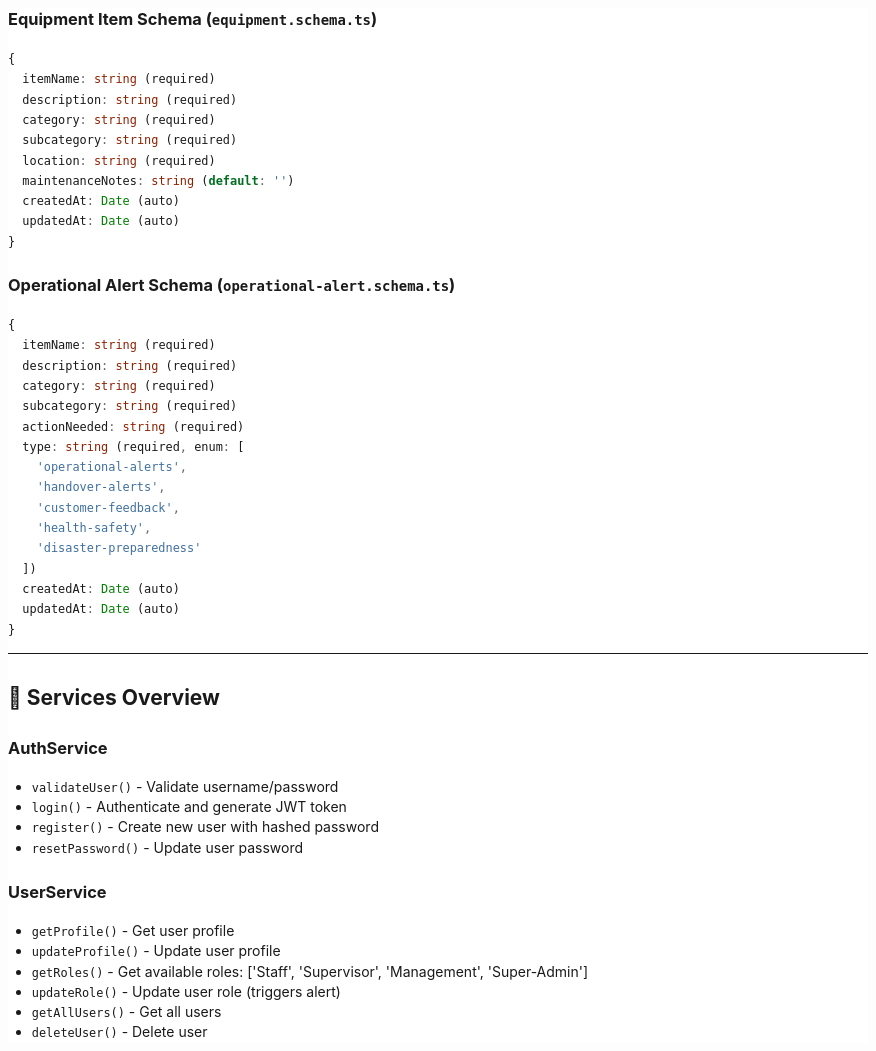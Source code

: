 ### Equipment Item Schema (`equipment.schema.ts`)
```typescript
{
  itemName: string (required)
  description: string (required)
  category: string (required)
  subcategory: string (required)
  location: string (required)
  maintenanceNotes: string (default: '')
  createdAt: Date (auto)
  updatedAt: Date (auto)
}
```

### Operational Alert Schema (`operational-alert.schema.ts`)
```typescript
{
  itemName: string (required)
  description: string (required)
  category: string (required)
  subcategory: string (required)
  actionNeeded: string (required)
  type: string (required, enum: [
    'operational-alerts',
    'handover-alerts',
    'customer-feedback',
    'health-safety',
    'disaster-preparedness'
  ])
  createdAt: Date (auto)
  updatedAt: Date (auto)
}
```

---

## 🔧 Services Overview

### AuthService
- `validateUser()` - Validate username/password
- `login()` - Authenticate and generate JWT token
- `register()` - Create new user with hashed password
- `resetPassword()` - Update user password

### UserService
- `getProfile()` - Get user profile
- `updateProfile()` - Update user profile
- `getRoles()` - Get available roles: ['Staff', 'Supervisor', 'Management', 'Super-Admin']
- `updateRole()` - Update user role (triggers alert)
- `getAllUsers()` - Get all users
- `deleteUser()` - Delete user
